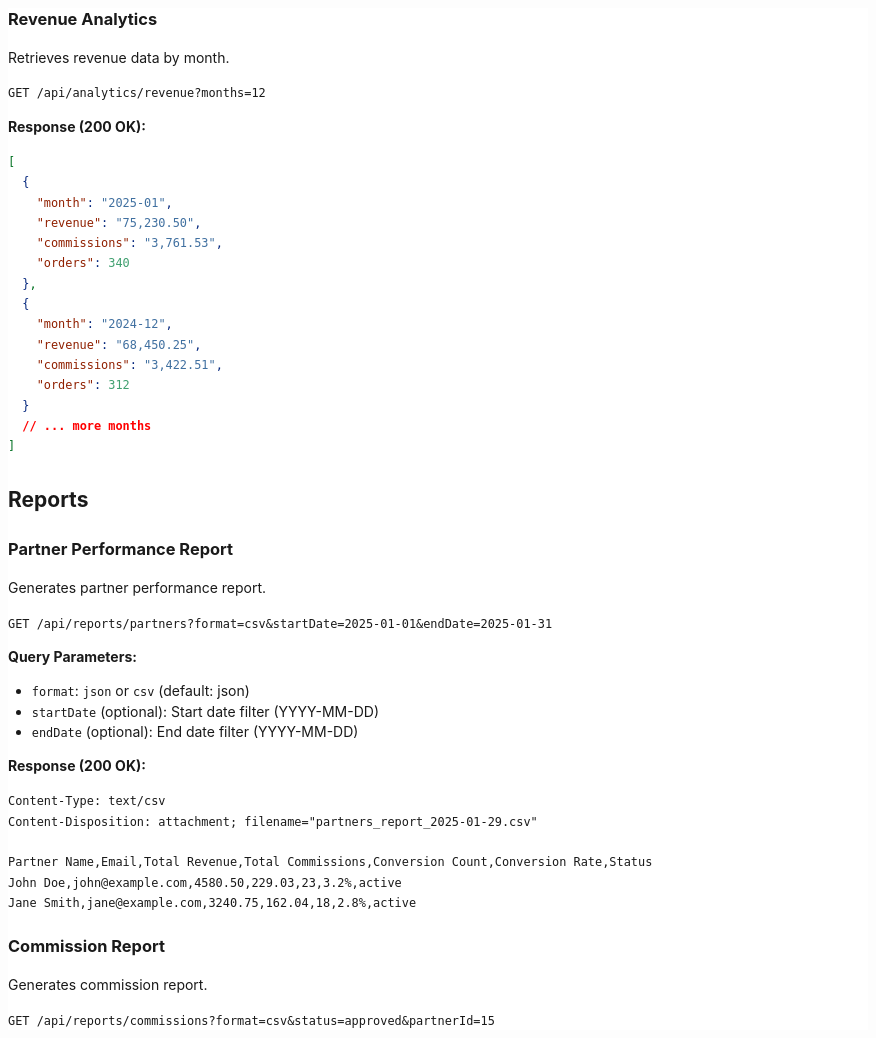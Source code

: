 ### Revenue Analytics
Retrieves revenue data by month.

```http
GET /api/analytics/revenue?months=12
```

**Response (200 OK):**
```json
[
  {
    "month": "2025-01",
    "revenue": "75,230.50",
    "commissions": "3,761.53",
    "orders": 340
  },
  {
    "month": "2024-12",
    "revenue": "68,450.25",
    "commissions": "3,422.51",
    "orders": 312
  }
  // ... more months
]
```

## Reports

### Partner Performance Report
Generates partner performance report.

```http
GET /api/reports/partners?format=csv&startDate=2025-01-01&endDate=2025-01-31
```

**Query Parameters:**
- `format`: `json` or `csv` (default: json)
- `startDate` (optional): Start date filter (YYYY-MM-DD)
- `endDate` (optional): End date filter (YYYY-MM-DD)

**Response (200 OK):**
```
Content-Type: text/csv
Content-Disposition: attachment; filename="partners_report_2025-01-29.csv"

Partner Name,Email,Total Revenue,Total Commissions,Conversion Count,Conversion Rate,Status
John Doe,john@example.com,4580.50,229.03,23,3.2%,active
Jane Smith,jane@example.com,3240.75,162.04,18,2.8%,active
```

### Commission Report
Generates commission report.

```http
GET /api/reports/commissions?format=csv&status=approved&partnerId=15
```
